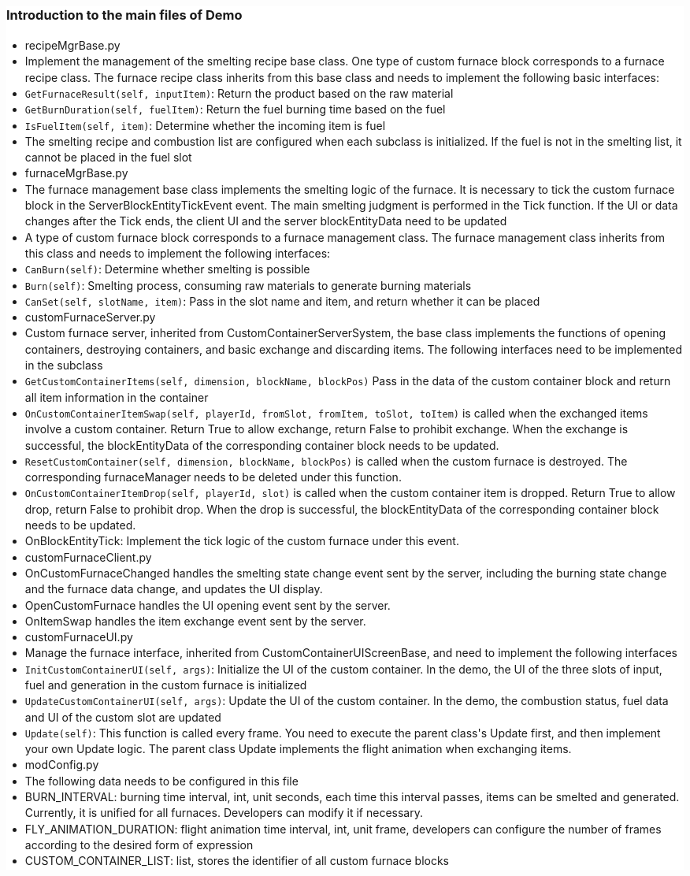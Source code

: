 ### Introduction to the main files of Demo


- recipeMgrBase.py 
- Implement the management of the smelting recipe base class. One type of custom furnace block corresponds to a furnace recipe class. The furnace recipe class inherits from this base class and needs to implement the following basic interfaces: 
- `GetFurnaceResult(self, inputItem)`: Return the product based on the raw material 
- `GetBurnDuration(self, fuelItem)`: Return the fuel burning time based on the fuel 
- `IsFuelItem(self, item)`: Determine whether the incoming item is fuel 
- The smelting recipe and combustion list are configured when each subclass is initialized. If the fuel is not in the smelting list, it cannot be placed in the fuel slot 
- furnaceMgrBase.py 
- The furnace management base class implements the smelting logic of the furnace. It is necessary to tick the custom furnace block in the ServerBlockEntityTickEvent event. The main smelting judgment is performed in the Tick function. If the UI or data changes after the Tick ends, the client UI and the server blockEntityData need to be updated 
- A type of custom furnace block corresponds to a furnace management class. The furnace management class inherits from this class and needs to implement the following interfaces: 
- `CanBurn(self)`: Determine whether smelting is possible 
- `Burn(self)`: Smelting process, consuming raw materials to generate burning materials 
- `CanSet(self, slotName, item)`: Pass in the slot name and item, and return whether it can be placed 
- customFurnaceServer.py 
- Custom furnace server, inherited from CustomContainerServerSystem, the base class implements the functions of opening containers, destroying containers, and basic exchange and discarding items. The following interfaces need to be implemented in the subclass 
- `GetCustomContainerItems(self, dimension, blockName, blockPos)` Pass in the data of the custom container block and return all item information in the container 
- `OnCustomContainerItemSwap(self, playerId, fromSlot, fromItem, toSlot, toItem)` is called when the exchanged items involve a custom container. Return True to allow exchange, return False to prohibit exchange. When the exchange is successful, the blockEntityData of the corresponding container block needs to be updated. 
- `ResetCustomContainer(self, dimension, blockName, blockPos)` is called when the custom furnace is destroyed. The corresponding furnaceManager needs to be deleted under this function. 
- `OnCustomContainerItemDrop(self, playerId, slot)` is called when the custom container item is dropped. Return True to allow drop, return False to prohibit drop. When the drop is successful, the blockEntityData of the corresponding container block needs to be updated. 
- OnBlockEntityTick: Implement the tick logic of the custom furnace under this event. 
- customFurnaceClient.py 
- OnCustomFurnaceChanged handles the smelting state change event sent by the server, including the burning state change and the furnace data change, and updates the UI display. 
- OpenCustomFurnace handles the UI opening event sent by the server. 
- OnItemSwap handles the item exchange event sent by the server. 
- customFurnaceUI.py 
- Manage the furnace interface, inherited from CustomContainerUIScreenBase, and need to implement the following interfaces 
- `InitCustomContainerUI(self, args)`: Initialize the UI of the custom container. In the demo, the UI of the three slots of input, fuel and generation in the custom furnace is initialized 
- `UpdateCustomContainerUI(self, args)`: Update the UI of the custom container. In the demo, the combustion status, fuel data and UI of the custom slot are updated 
- `Update(self)`: This function is called every frame. You need to execute the parent class's Update first, and then implement your own Update logic. The parent class Update implements the flight animation when exchanging items. 
- modConfig.py 
- The following data needs to be configured in this file 
- BURN_INTERVAL: burning time interval, int, unit seconds, each time this interval passes, items can be smelted and generated. Currently, it is unified for all furnaces. Developers can modify it if necessary. 
- FLY_ANIMATION_DURATION: flight animation time interval, int, unit frame, developers can configure the number of frames according to the desired form of expression 
- CUSTOM_CONTAINER_LIST: list, stores the identifier of all custom furnace blocks 